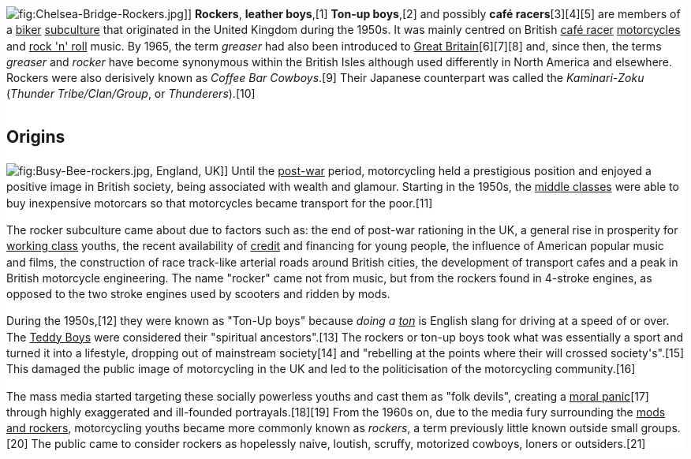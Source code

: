 ![](Chelsea-Bridge-Rockers.jpg "fig:Chelsea-Bridge-Rockers.jpg")\]\]
**Rockers**, **leather boys**,[1] **Ton-up boys**,[2] and possibly
**café racers**[3][4][5] are members of a
[biker](motorcycling "wikilink") [subculture](subculture "wikilink")
that originated in the United Kingdom during the 1950s. It was mainly
centred on British [café racer](café_racer "wikilink")
[motorcycles](motorcycle "wikilink") and [rock 'n'
roll](rock_'n'_roll "wikilink") music. By 1965, the term *greaser* had
also been introduced to [Great
Britain](Great_Britain "wikilink")[6][7][8] and, since then, the terms
*greaser* and *rocker* have become synonymous within the British Isles
although used differently in North America and elsewhere. Rockers were
also derisively known as *Coffee Bar Cowboys*.[9] Their Japanese
counterpart was called the *Kaminari-Zoku* (*Thunder Tribe/Clan/Group*,
or *Thunderers*).[10]

## Origins

![](Busy-Bee-rockers.jpg "fig:Busy-Bee-rockers.jpg"), England, UK\]\]
Until the [post-war](post-war "wikilink") period, motorcycling held a
prestigious position and enjoyed a positive image in British society,
being associated with wealth and glamour. Starting in the 1950s, the
[middle classes](middle_class "wikilink") were able to buy inexpensive
motorcars so that motorcycles became transport for the poor.[11]

The rocker subculture came about due to factors such as: the end of
post-war rationing in the UK, a general rise in prosperity for [working
class](working_class "wikilink") youths, the recent availability of
[credit](Credit_(finance) "wikilink") and financing for young people,
the influence of American popular music and films, the construction of
race track-like arterial roads around British cities, the development of
transport cafes and a peak in British motorcycle engineering. The name
"rocker" came not from music, but from the rockers found in 4-stroke
engines, as opposed to the two stroke engines used by scooters and
ridden by mods.

During the 1950s,[12] they were known as "Ton-Up boys" because *doing a
[ton](Ton#Informal_tons "wikilink")* is English slang for driving at a
speed of or over. The [Teddy Boys](Teddy_Boy "wikilink") were considered
their "spiritual ancestors".[13] The rockers or ton-up boys took what
was essentially a sport and turned it into a lifestyle, dropping out of
mainstream society[14] and "rebelling at the points where their will
crossed society's".[15] This damaged the public image of motorcycling in
the UK and led to the politicisation of the motorcycling community.[16]

The mass media started targeting these socially powerless youths and
cast them as "folk devils", creating a [moral
panic](moral_panic "wikilink")[17] through highly exaggerated and
ill-founded portrayals.[18][19] From the 1960s on, due to the media fury
surrounding the [mods and rockers](mods_and_rockers "wikilink"),
motorcycling youths became more commonly known as *rockers*, a term
previously little known outside small groups.[20] The public came to
consider rockers as hopelessly naive, loutish, scruffy, motorized
cowboys, loners or outsiders.[21]
